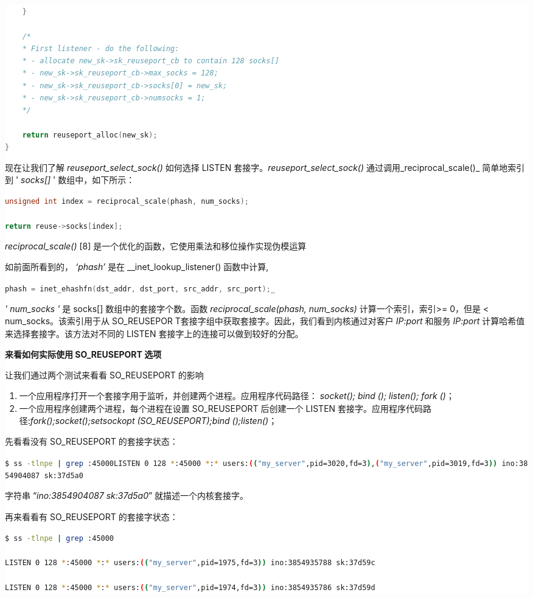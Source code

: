 ``` c
	}

	/*
	* First listener - do the following:
	* - allocate new_sk->sk_reuseport_cb to contain 128 socks[]
	* - new_sk->sk_reuseport_cb->max_socks = 128;
	* - new_sk->sk_reuseport_cb->socks[0] = new_sk;
	* - new_sk->sk_reuseport_cb->numsocks = 1;
	*/
	
	return reuseport_alloc(new_sk);
}
```

现在让我们了解 _reuseport_select_sock()_ 如何选择 LISTEN 套接字。_reuseport_select_sock()_ 通过调用_reciprocal_scale()_ 简单地索引到 ' _socks[]_ ' 数组中，如下所示：

``` c
unsigned int index = reciprocal_scale(phash, num_socks);

return reuse->socks[index];
```

_reciprocal_scale()_ [8] 是一个优化的函数，它使用乘法和移位操作实现伪模运算

如前面所看到的， _‘phash’_ 是在 \_\_inet_lookup_listener() 函数中计算,
```c
phash = inet_ehashfn(dst_addr, dst_port, src_addr, src_port);_
```

_' num_socks '_ 是 socks[] 数组中的套接字个数。函数 _reciprocal_scale(phash, num_socks)_ 计算一个索引，索引>= 0，但是 < num_socks。该索引用于从 SO_REUSEPOR T套接字组中获取套接字。因此，我们看到内核通过对客户 _IP:port_ 和服务 _IP:port_ 计算哈希值来选择套接字。该方法对不同的 LISTEN 套接字上的连接可以做到较好的分配。

**来看如何实际使用 SO_REUSEPORT 选项**

让我们通过两个测试来看看 SO_REUSEPORT 的影响

1. 一个应用程序打开一个套接字用于监听，并创建两个进程。应用程序代码路径： _socket(); bind (); listen(); fork ()_；
2. 一个应用程序创建两个进程，每个进程在设置 SO_REUSEPORT 后创建一个 LISTEN 套接字。应用程序代码路径:_fork();socket();setsockopt (SO_REUSEPORT);bind ();listen()_；

先看看没有 SO_REUSEPORT 的套接字状态：

``` sh
$ ss -tlnpe | grep :45000LISTEN 0 128 *:45000 *:* users:(("my_server",pid=3020,fd=3),("my_server",pid=3019,fd=3)) ino:3854904087 sk:37d5a0
```

字符串 “_ino:3854904087 sk:37d5a0_” 就描述一个内核套接字。

再来看看有 SO_REUSEPORT 的套接字状态：
``` sh
$ ss -tlnpe | grep :45000

LISTEN 0 128 *:45000 *:* users:(("my_server",pid=1975,fd=3)) ino:3854935788 sk:37d59c

LISTEN 0 128 *:45000 *:* users:(("my_server",pid=1974,fd=3)) ino:3854935786 sk:37d59d
```
